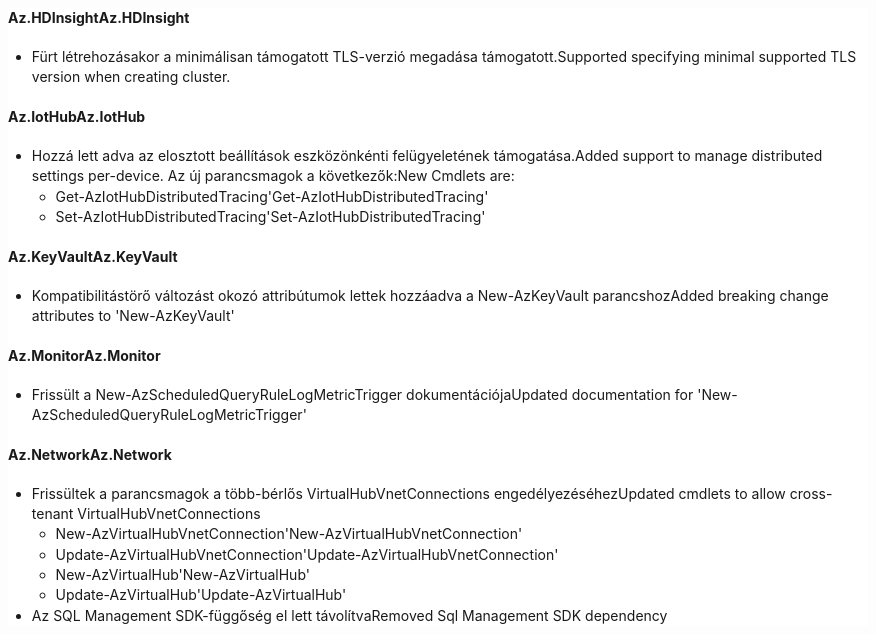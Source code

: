 #### <a name="azhdinsight"></a><span data-ttu-id="89c97-449">Az.HDInsight</span><span class="sxs-lookup"><span data-stu-id="89c97-449">Az.HDInsight</span></span>
* <span data-ttu-id="89c97-450">Fürt létrehozásakor a minimálisan támogatott TLS-verzió megadása támogatott.</span><span class="sxs-lookup"><span data-stu-id="89c97-450">Supported specifying minimal supported TLS version when creating cluster.</span></span>

#### <a name="aziothub"></a><span data-ttu-id="89c97-451">Az.IotHub</span><span class="sxs-lookup"><span data-stu-id="89c97-451">Az.IotHub</span></span>
* <span data-ttu-id="89c97-452">Hozzá lett adva az elosztott beállítások eszközönkénti felügyeletének támogatása.</span><span class="sxs-lookup"><span data-stu-id="89c97-452">Added support to manage distributed settings per-device.</span></span> <span data-ttu-id="89c97-453">Az új parancsmagok a következők:</span><span class="sxs-lookup"><span data-stu-id="89c97-453">New Cmdlets are:</span></span>
    - <span data-ttu-id="89c97-454">Get-AzIotHubDistributedTracing</span><span class="sxs-lookup"><span data-stu-id="89c97-454">'Get-AzIotHubDistributedTracing'</span></span>
    - <span data-ttu-id="89c97-455">Set-AzIotHubDistributedTracing</span><span class="sxs-lookup"><span data-stu-id="89c97-455">'Set-AzIotHubDistributedTracing'</span></span>

#### <a name="azkeyvault"></a><span data-ttu-id="89c97-456">Az.KeyVault</span><span class="sxs-lookup"><span data-stu-id="89c97-456">Az.KeyVault</span></span>
* <span data-ttu-id="89c97-457">Kompatibilitástörő változást okozó attribútumok lettek hozzáadva a New-AzKeyVault parancshoz</span><span class="sxs-lookup"><span data-stu-id="89c97-457">Added breaking change attributes to 'New-AzKeyVault'</span></span>

#### <a name="azmonitor"></a><span data-ttu-id="89c97-458">Az.Monitor</span><span class="sxs-lookup"><span data-stu-id="89c97-458">Az.Monitor</span></span>
* <span data-ttu-id="89c97-459">Frissült a New-AzScheduledQueryRuleLogMetricTrigger dokumentációja</span><span class="sxs-lookup"><span data-stu-id="89c97-459">Updated documentation for 'New-AzScheduledQueryRuleLogMetricTrigger'</span></span>

#### <a name="aznetwork"></a><span data-ttu-id="89c97-460">Az.Network</span><span class="sxs-lookup"><span data-stu-id="89c97-460">Az.Network</span></span>
* <span data-ttu-id="89c97-461">Frissültek a parancsmagok a több-bérlős VirtualHubVnetConnections engedélyezéséhez</span><span class="sxs-lookup"><span data-stu-id="89c97-461">Updated cmdlets to allow cross-tenant VirtualHubVnetConnections</span></span>
    - <span data-ttu-id="89c97-462">New-AzVirtualHubVnetConnection</span><span class="sxs-lookup"><span data-stu-id="89c97-462">'New-AzVirtualHubVnetConnection'</span></span>
    - <span data-ttu-id="89c97-463">Update-AzVirtualHubVnetConnection</span><span class="sxs-lookup"><span data-stu-id="89c97-463">'Update-AzVirtualHubVnetConnection'</span></span>
    - <span data-ttu-id="89c97-464">New-AzVirtualHub</span><span class="sxs-lookup"><span data-stu-id="89c97-464">'New-AzVirtualHub'</span></span>
    - <span data-ttu-id="89c97-465">Update-AzVirtualHub</span><span class="sxs-lookup"><span data-stu-id="89c97-465">'Update-AzVirtualHub'</span></span>
* <span data-ttu-id="89c97-466">Az SQL Management SDK-függőség el lett távolítva</span><span class="sxs-lookup"><span data-stu-id="89c97-466">Removed Sql Management SDK dependency</span></span>
